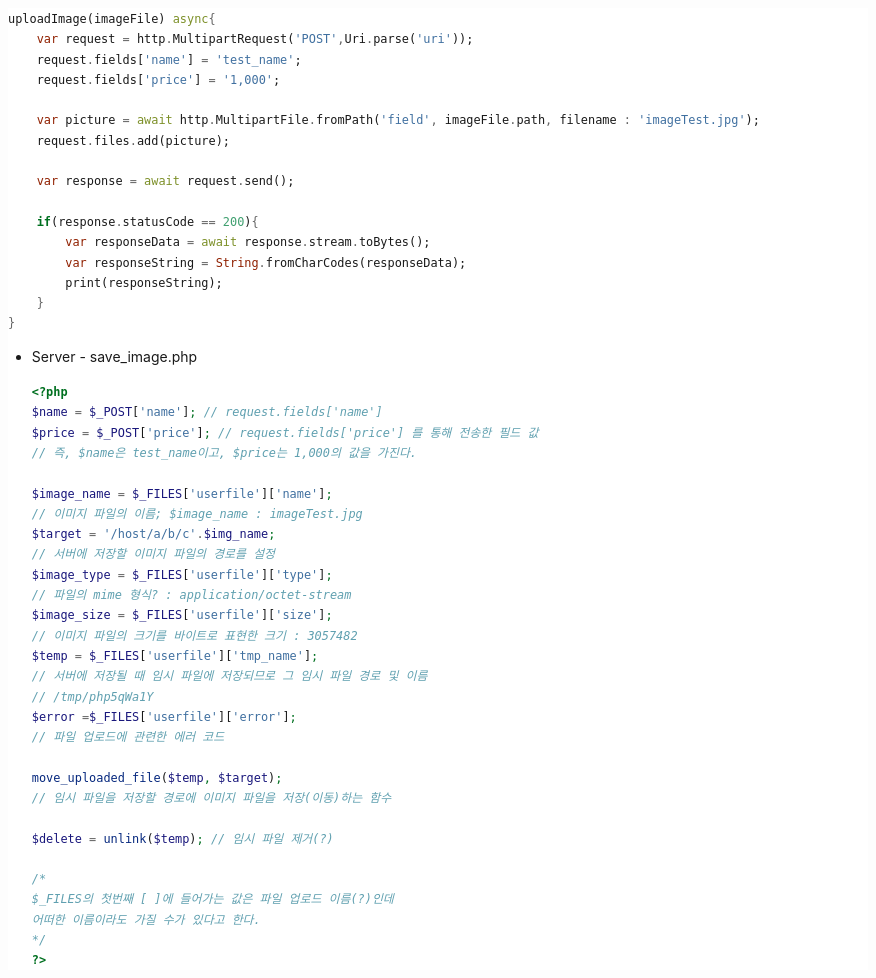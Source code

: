   ```dart
  uploadImage(imageFile) async{
      var request = http.MultipartRequest('POST',Uri.parse('uri'));
      request.fields['name'] = 'test_name';
      request.fields['price'] = '1,000';
      
      var picture = await http.MultipartFile.fromPath('field', imageFile.path, filename : 'imageTest.jpg');
      request.files.add(picture);
      
      var response = await request.send();
      
      if(response.statusCode == 200){
          var responseData = await response.stream.toBytes();
          var responseString = String.fromCharCodes(responseData);
          print(responseString);
      }
  }
  ```

- Server - save_image.php

  ```php
  <?php
  $name = $_POST['name']; // request.fields['name'] 
  $price = $_POST['price']; // request.fields['price'] 를 통해 전송한 필드 값
  // 즉, $name은 test_name이고, $price는 1,000의 값을 가진다. 
  
  $image_name = $_FILES['userfile']['name'];
  // 이미지 파일의 이름; $image_name : imageTest.jpg
  $target = '/host/a/b/c'.$img_name;
  // 서버에 저장할 이미지 파일의 경로를 설정
  $image_type = $_FILES['userfile']['type'];
  // 파일의 mime 형식? : application/octet-stream 
  $image_size = $_FILES['userfile']['size'];
  // 이미지 파일의 크기를 바이트로 표현한 크기 : 3057482
  $temp = $_FILES['userfile']['tmp_name'];
  // 서버에 저장될 때 임시 파일에 저장되므로 그 임시 파일 경로 및 이름
  // /tmp/php5qWa1Y
  $error =$_FILES['userfile']['error'];
  // 파일 업로드에 관련한 에러 코드
  
  move_uploaded_file($temp, $target);
  // 임시 파일을 저장할 경로에 이미지 파일을 저장(이동)하는 함수 
  
  $delete = unlink($temp); // 임시 파일 제거(?)
      
  /* 
  $_FILES의 첫번째 [ ]에 들어가는 값은 파일 업로드 이름(?)인데
  어떠한 이름이라도 가질 수가 있다고 한다.
  */
  ?>
  ```
